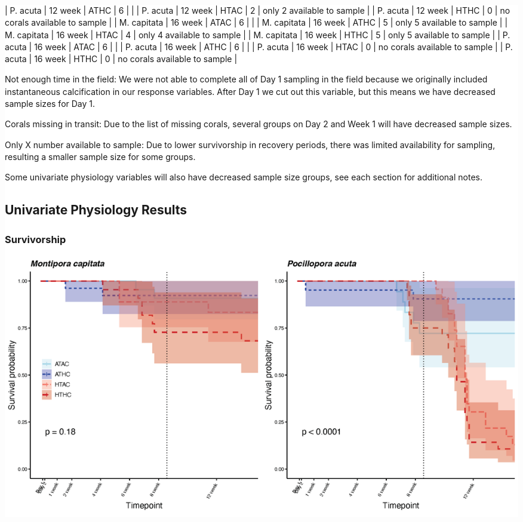 | P. acuta    	| 12 week   	| ATHC      	| 6           	|                               	|
| P. acuta    	| 12 week   	| HTAC      	| 2           	| only 2 available to sample    	|
| P. acuta    	| 12 week   	| HTHC      	| 0           	| no corals available to sample 	|
| M. capitata 	| 16 week   	| ATAC      	| 6           	|                               	|
| M. capitata 	| 16 week   	| ATHC      	| 5           	| only 5 available to sample    	|
| M. capitata 	| 16 week   	| HTAC      	| 4           	| only 4 available to sample    	|
| M. capitata 	| 16 week   	| HTHC      	| 5           	| only 5 available to sample    	|
| P. acuta    	| 16 week   	| ATAC      	| 6           	|                               	|
| P. acuta    	| 16 week   	| ATHC      	| 6           	|                               	|
| P. acuta    	| 16 week   	| HTAC      	| 0           	| no corals available to sample 	|
| P. acuta    	| 16 week   	| HTHC      	| 0           	| no corals available to sample 	|

Not enough time in the field: We were not able to complete all of Day 1 sampling in the field because we originally included instantaneous calcification in our response variables. After Day 1 we cut out this variable, but this means we have decreased sample sizes for Day 1.

Corals missing in transit: Due to the list of missing corals, several groups on Day 2 and Week 1 will have decreased sample sizes.

Only X number available to sample: Due to lower survivorship in recovery periods, there was limited availability for sampling, resulting a smaller sample size for some groups.  

Some univariate physiology variables will also have decreased sample size groups, see each section for additional notes.

## Univariate Physiology Results   

### Survivorship

![suv](https://github.com/hputnam/Acclim_Dynamics/blob/master/Output/Final_Figures/All_survivorship.png?raw=true)
